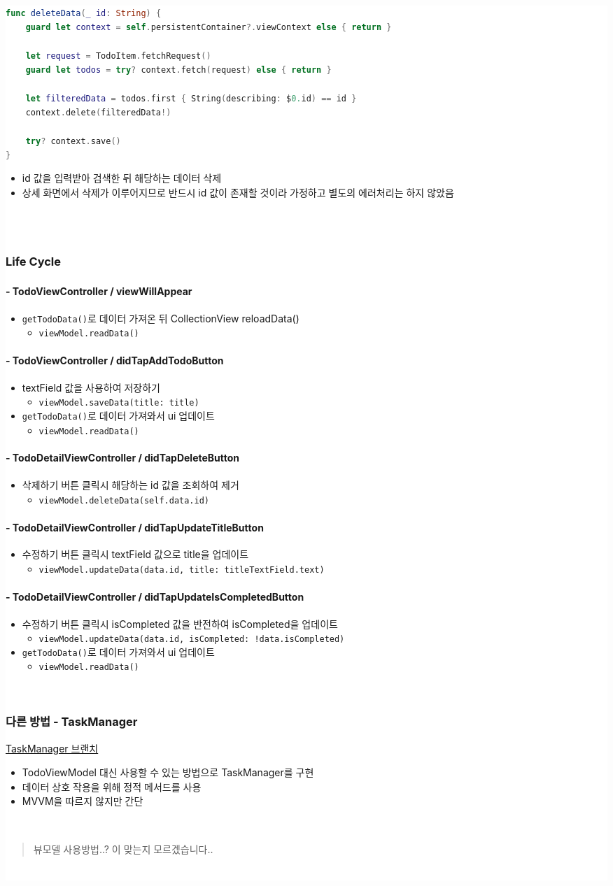 ``` Swift
func deleteData(_ id: String) {
    guard let context = self.persistentContainer?.viewContext else { return }
        
    let request = TodoItem.fetchRequest()
    guard let todos = try? context.fetch(request) else { return }
        
    let filteredData = todos.first { String(describing: $0.id) == id }
    context.delete(filteredData!)
        
    try? context.save()
}
```
- id 값을 입력받아 검색한 뒤 해당하는 데이터 삭제
- 상세 화면에서 삭제가 이루어지므로 반드시 id 값이 존재할 것이라 가정하고 별도의 에러처리는 하지 않았음

<br/>
<br/>

### Life Cycle

#### - TodoViewController / viewWillAppear

- `getTodoData()`로 데이터 가져온 뒤 CollectionView reloadData()
  - `viewModel.readData()`

#### - TodoViewController / didTapAddTodoButton

- textField 값을 사용하여 저장하기 
  - `viewModel.saveData(title: title)`
- `getTodoData()`로 데이터 가져와서 ui 업데이트
  - `viewModel.readData()`

#### - TodoDetailViewController / didTapDeleteButton

- 삭제하기 버튼 클릭시 해당하는 id 값을 조회하여 제거 
  - `viewModel.deleteData(self.data.id)`

#### - TodoDetailViewController / didTapUpdateTitleButton

- 수정하기 버튼 클릭시 textField 값으로 title을 업데이트 
  - `viewModel.updateData(data.id, title: titleTextField.text)`

#### - TodoDetailViewController / didTapUpdateIsCompletedButton

- 수정하기 버튼 클릭시 isCompleted 값을 반전하여 isCompleted을 업데이트 
  - `viewModel.updateData(data.id, isCompleted: !data.isCompleted)`
- `getTodoData()`로 데이터 가져와서 ui 업데이트
  - `viewModel.readData()`

<br/>

### 다른 방법 - TaskManager
<a href="https://github.com/yenny42/nbc_camp/blob/Deepening_ProFile_TaskManager/Deepening_Profile/Deepening_Profile/Deepening_Profile/Presentation/Manager/TaskManager.swift">TaskManager 브랜치</a>

- TodoViewModel 대신 사용할 수 있는 방법으로 TaskManager를 구현
- 데이터 상호 작용을 위해 정적 메서드를 사용
- MVVM을 따르지 않지만 간단

<br/>

> 뷰모델 사용방법..? 이 맞는지 모르겠습니다..

<br/>


